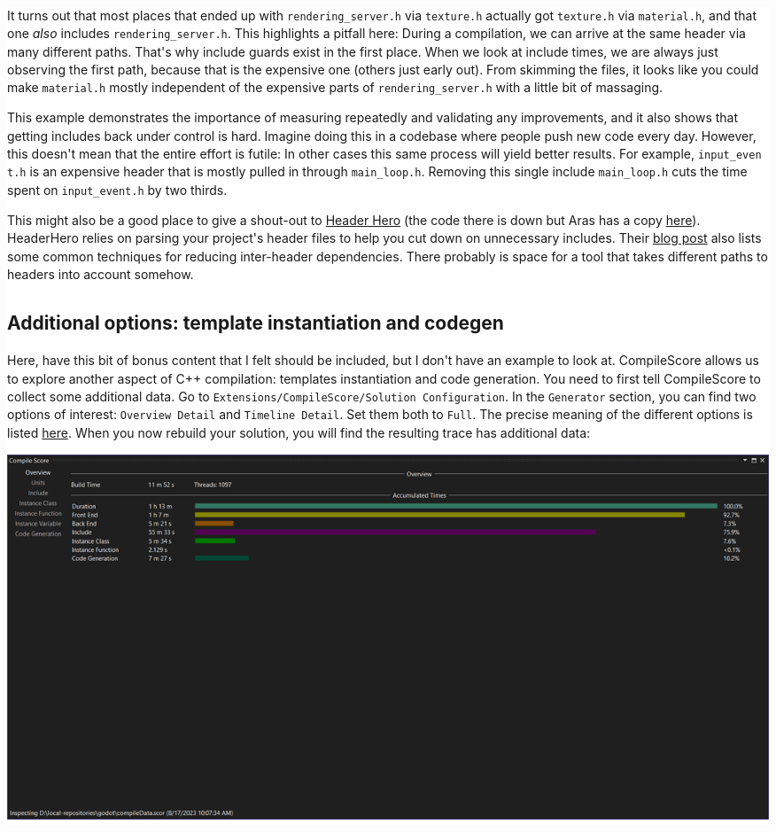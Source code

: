 It turns out that most places that ended up with `rendering_server.h` via `texture.h` actually got `texture.h` via `material.h`, and that one _also_ includes `rendering_server.h`. This highlights a pitfall here: During a compilation, we can arrive at the same header via many different paths. That's why include guards exist in the first place. When we look at include times, we are always just observing the first path, because that is the expensive one (others just early out). From skimming the files, it looks like you could make `material.h` mostly independent of the expensive parts of `rendering_server.h` with a little bit of massaging.

This example demonstrates the importance of measuring repeatedly and validating any improvements, and it also shows that getting includes back under control is hard. Imagine doing this in a codebase where people push new code every day. However, this doesn't mean that the entire effort is futile: In other cases this same process will yield better results. For example, `input_event.h` is an expensive header that is mostly pulled in through `main_loop.h`. Removing this single include `main_loop.h` cuts the time spent on `input_event.h` by two thirds.

This might also be a good place to give a shout-out to [Header Hero](https://bitsquid.blogspot.com/2011/10/caring-by-sharing-header-hero.html) (the code there is down but Aras has a copy [here](https://aras-p.info/blog/2018/01/17/Header-Hero-Improvements/)). HeaderHero relies on parsing your project's header files to help you cut down on unnecessary includes. Their [blog post](https://bitsquid.blogspot.com/2011/10/caring-by-sharing-header-hero.html) also lists some common techniques for reducing inter-header dependencies. There probably is space for a tool that takes different paths to headers into account somehow.

## Additional options: template instantiation and codegen
Here, have this bit of bonus content that I felt should be included, but I don't have an example to look at. CompileScore allows us to explore another aspect of C++ compilation: templates instantiation and code generation. You need to first tell CompileScore to collect some additional data. Go to `Extensions/CompileScore/Solution Configuration`. In the `Generator` section, you can find two options of interest: `Overview Detail` and `Timeline Detail`. Set them both to `Full`. The precise meaning of the different options is listed [here](https://github.com/Viladoman/CompileScore/wiki/Score-Generation#detail-level-table). When you now rebuild your solution, you will find the resulting trace has additional data:

<p align="middle">
  <img src="/img/2023-08-17-compile-score/10-additional-options.png" />
</p>
